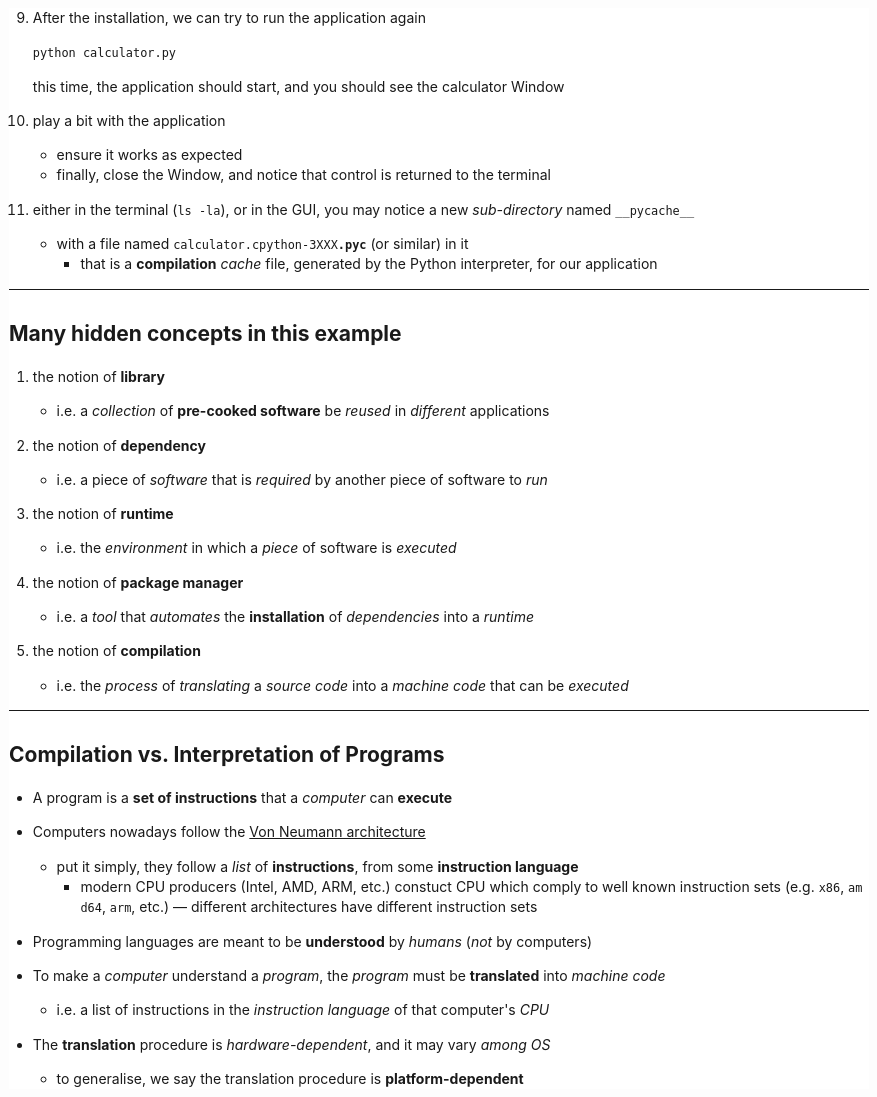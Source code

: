 9. After the installation, we can try to run the application again
    ```bash
    python calculator.py
    ```

    this time, the application should start, and you should see the calculator Window

10. play a bit with the application
    + ensure it works as expected
    + finally, close the Window, and notice that control is returned to the terminal

11. either in the terminal (`ls -la`), or in the GUI, you may notice a new _sub-directory_ named `__pycache__`
    + with a file named `calculator.cpython-3XXX`__`.pyc`__ (or similar) in it
        * that is a __compilation__ _cache_ file, generated by the Python interpreter, for our application

---

## Many hidden concepts in this example

1. the notion of __library__
    + i.e. a _collection_ of __pre-cooked software__ be _reused_ in _different_ applications

2. the notion of __dependency__
    + i.e. a piece of _software_ that is _required_ by another piece of software to _run_

3. the notion of __runtime__
    + i.e. the _environment_ in which a _piece_ of software is _executed_

4. the notion of __package manager__
    + i.e. a _tool_ that _automates_ the __installation__ of _dependencies_ into a _runtime_

5. the notion of __compilation__
    + i.e. the _process_ of _translating_ a _source code_ into a _machine code_ that can be _executed_

---

## Compilation vs. Interpretation of Programs

- A program is a __set of instructions__ that a _computer_ can __execute__

- Computers nowadays follow the [Von Neumann architecture](https://en.wikipedia.org/wiki/Von_Neumann_architecture)
    + put it simply, they follow a _list_ of __instructions__, from some __instruction language__
        * modern CPU producers (Intel, AMD, ARM, etc.) constuct CPU which comply to well known instruction sets (e.g. `x86`, `amd64`, `arm`, etc.)
        — different architectures have different instruction sets

- Programming languages are meant to be __understood__ by _humans_ (_not_ by computers)

- To make a _computer_ understand a _program_, the _program_ must be __translated__ into _machine code_
    + i.e. a list of instructions in the _instruction language_ of that computer's _CPU_

- The __translation__ procedure is _hardware-dependent_, and it may vary _among OS_
    + to generalise, we say the translation procedure is __platform-dependent__
